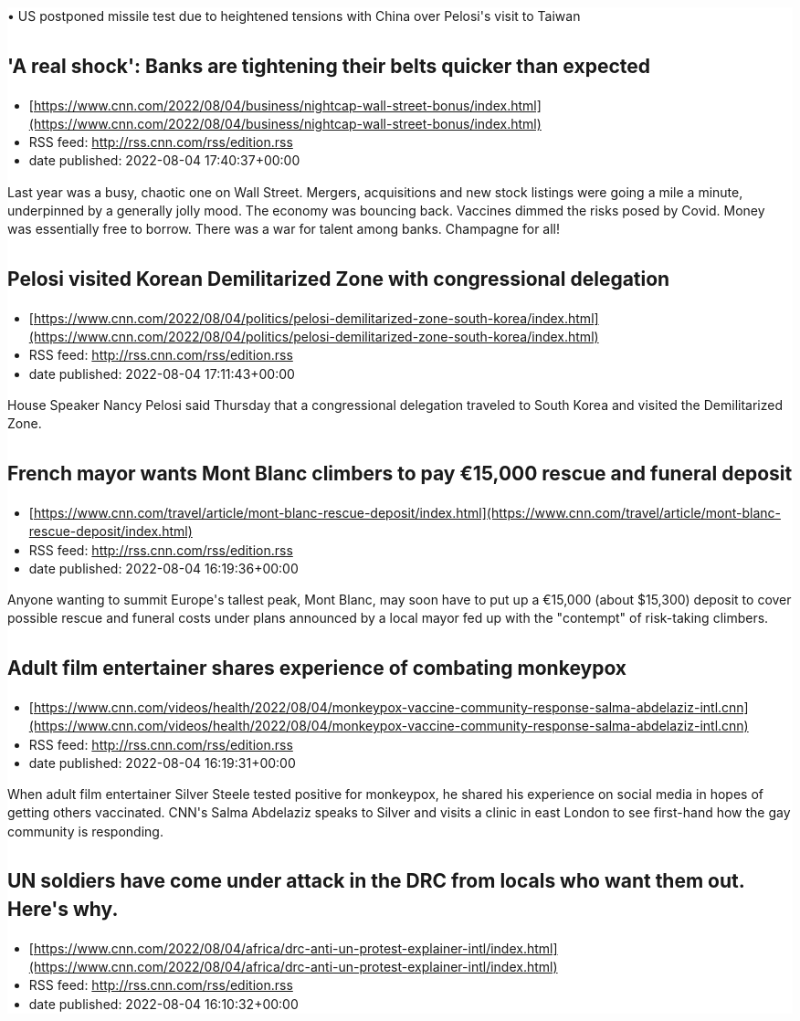 • US postponed missile test due to heightened tensions with China over Pelosi's visit to Taiwan

## 'A real shock': Banks are tightening their belts quicker than expected
 - [https://www.cnn.com/2022/08/04/business/nightcap-wall-street-bonus/index.html](https://www.cnn.com/2022/08/04/business/nightcap-wall-street-bonus/index.html)
 - RSS feed: http://rss.cnn.com/rss/edition.rss
 - date published: 2022-08-04 17:40:37+00:00

Last year was a busy, chaotic one on Wall Street. Mergers, acquisitions and new stock listings were going a mile a minute, underpinned by a generally jolly mood. The economy was bouncing back. Vaccines dimmed the risks posed by Covid. Money was essentially free to borrow. There was a war for talent among banks. Champagne for all!

## Pelosi visited Korean Demilitarized Zone with congressional delegation
 - [https://www.cnn.com/2022/08/04/politics/pelosi-demilitarized-zone-south-korea/index.html](https://www.cnn.com/2022/08/04/politics/pelosi-demilitarized-zone-south-korea/index.html)
 - RSS feed: http://rss.cnn.com/rss/edition.rss
 - date published: 2022-08-04 17:11:43+00:00

House Speaker Nancy Pelosi said Thursday that a congressional delegation traveled to South Korea and visited the Demilitarized Zone.

## French mayor wants Mont Blanc climbers to pay €15,000 rescue and funeral deposit
 - [https://www.cnn.com/travel/article/mont-blanc-rescue-deposit/index.html](https://www.cnn.com/travel/article/mont-blanc-rescue-deposit/index.html)
 - RSS feed: http://rss.cnn.com/rss/edition.rss
 - date published: 2022-08-04 16:19:36+00:00

Anyone wanting to summit Europe's tallest peak, Mont Blanc, may soon have to put up a €15,000 (about $15,300) deposit to cover possible rescue and funeral costs under plans announced by a local mayor fed up with the "contempt" of risk-taking climbers.

## Adult film entertainer shares experience of combating monkeypox
 - [https://www.cnn.com/videos/health/2022/08/04/monkeypox-vaccine-community-response-salma-abdelaziz-intl.cnn](https://www.cnn.com/videos/health/2022/08/04/monkeypox-vaccine-community-response-salma-abdelaziz-intl.cnn)
 - RSS feed: http://rss.cnn.com/rss/edition.rss
 - date published: 2022-08-04 16:19:31+00:00

When adult film entertainer Silver Steele tested positive for monkeypox, he shared his experience on social media in hopes of getting others vaccinated. CNN's Salma Abdelaziz speaks to Silver and visits a clinic in east London to see first-hand how the gay community is responding.

## UN soldiers have come under attack in the DRC from locals who want them out. Here's why.
 - [https://www.cnn.com/2022/08/04/africa/drc-anti-un-protest-explainer-intl/index.html](https://www.cnn.com/2022/08/04/africa/drc-anti-un-protest-explainer-intl/index.html)
 - RSS feed: http://rss.cnn.com/rss/edition.rss
 - date published: 2022-08-04 16:10:32+00:00
